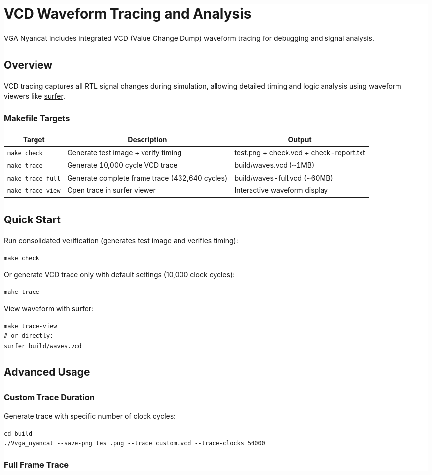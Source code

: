 # VCD Waveform Tracing and Analysis

VGA Nyancat includes integrated VCD (Value Change Dump) waveform tracing for debugging and signal analysis.

## Overview

VCD tracing captures all RTL signal changes during simulation, allowing detailed timing and logic analysis using waveform viewers like [surfer](https://surfer-project.org/).

### Makefile Targets

| Target | Description | Output |
|--------|-------------|--------|
| `make check` | Generate test image + verify timing | test.png + check.vcd + check-report.txt |
| `make trace` | Generate 10,000 cycle VCD trace | build/waves.vcd (~1MB) |
| `make trace-full` | Generate complete frame trace (432,640 cycles) | build/waves-full.vcd (~60MB) |
| `make trace-view` | Open trace in surfer viewer | Interactive waveform display |

## Quick Start

Run consolidated verification (generates test image and verifies timing):
```shell
make check
```

Or generate VCD trace only with default settings (10,000 clock cycles):
```shell
make trace
```

View waveform with surfer:
```shell
make trace-view
# or directly:
surfer build/waves.vcd
```

## Advanced Usage

### Custom Trace Duration

Generate trace with specific number of clock cycles:
```shell
cd build
./Vvga_nyancat --save-png test.png --trace custom.vcd --trace-clocks 50000
```

### Full Frame Trace
